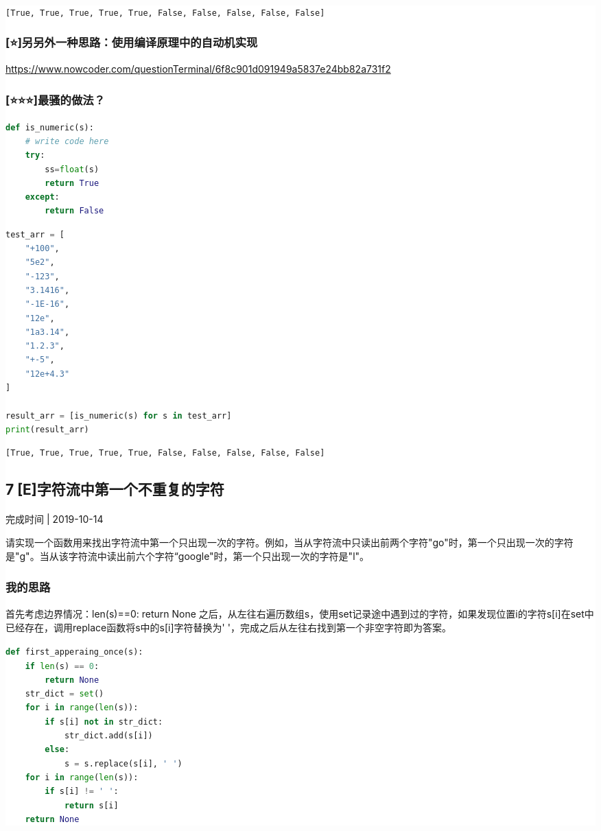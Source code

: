     [True, True, True, True, True, False, False, False, False, False]
    

### [⭐]另另外一种思路：使用编译原理中的自动机实现

https://www.nowcoder.com/questionTerminal/6f8c901d091949a5837e24bb82a731f2

### [⭐⭐⭐]最骚的做法？


```python
def is_numeric(s):
    # write code here
    try:
        ss=float(s)
        return True
    except:
        return False
```


```python
test_arr = [
    "+100",
    "5e2",
    "-123",
    "3.1416",
    "-1E-16",
    "12e",
    "1a3.14",
    "1.2.3",
    "+-5",
    "12e+4.3"
]

result_arr = [is_numeric(s) for s in test_arr]
print(result_arr)
```

    [True, True, True, True, True, False, False, False, False, False]
    

## 7 [E]字符流中第一个不重复的字符
完成时间 | 2019-10-14

请实现一个函数用来找出字符流中第一个只出现一次的字符。例如，当从字符流中只读出前两个字符"go"时，第一个只出现一次的字符是"g"。当从该字符流中读出前六个字符“google"时，第一个只出现一次的字符是"l"。

### 我的思路
首先考虑边界情况：len(s)==0: return None
之后，从左往右遍历数组s，使用set记录途中遇到过的字符，如果发现位置i的字符s[i]在set中已经存在，调用replace函数将s中的s[i]字符替换为' '，完成之后从左往右找到第一个非空字符即为答案。


```python
def first_apperaing_once(s):
    if len(s) == 0:
        return None
    str_dict = set()
    for i in range(len(s)):
        if s[i] not in str_dict:
            str_dict.add(s[i])
        else:
            s = s.replace(s[i], ' ')
    for i in range(len(s)):
        if s[i] != ' ':
            return s[i]
    return None
```